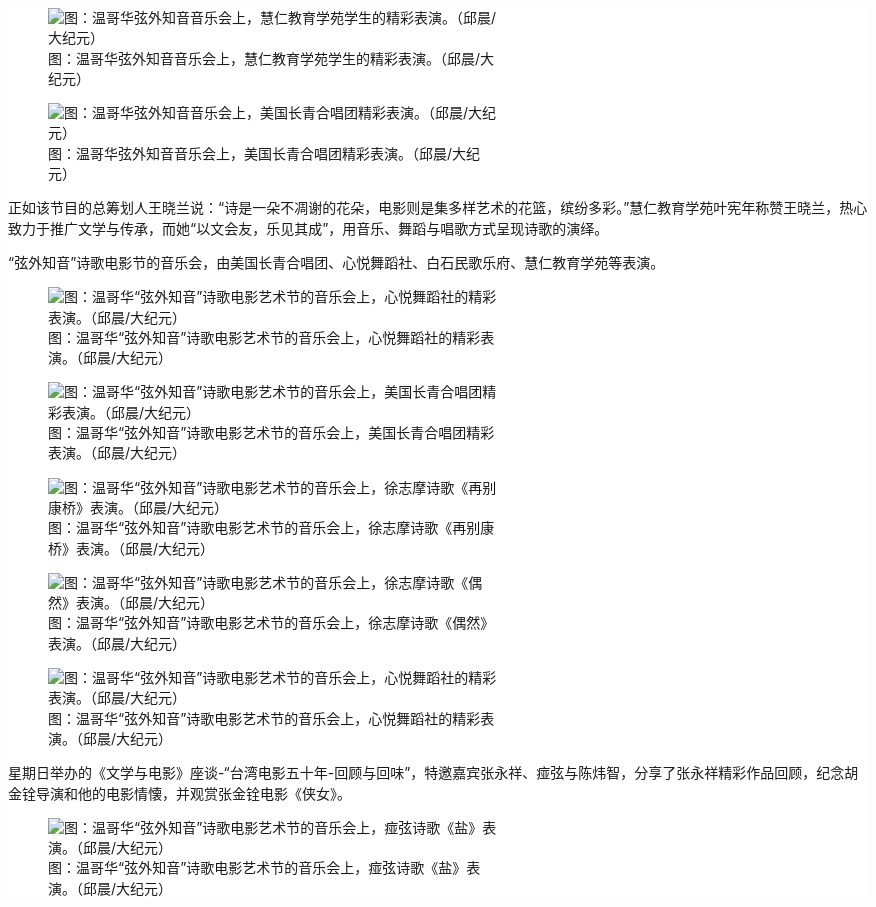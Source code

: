 <figure id="attachment_9323358" aria-describedby="caption-attachment-9323358" style="width: 450px" class="wp-caption aligncenter"><ahref=" https://i.epochtimes.com/assets/uploads/2017/06/20170624_143405_HDR-e1498527007573.jpg" target="_blank" rel="noreferrer noopener"> <img loading="lazy" decoding="async" class="size-full wp-image-9323358" src="https://i.epochtimes.com/assets/uploads/2017/06/20170624_143405_HDR-e1498527007573.jpg" alt="图：温哥华弦外知音音乐会上，慧仁教育学苑学生的精彩表演。（邱晨/大纪元）" width="450" b="253" /></a><figcaption id="caption-attachment-9323358" class="wp-caption-text">图：温哥华弦外知音音乐会上，慧仁教育学苑学生的精彩表演。（邱晨/大纪元）</figcaption></figure>
<figure id="attachment_9323360" aria-describedby="caption-attachment-9323360" style="width: 450px" class="wp-caption aligncenter"><ahref=" https://i.epochtimes.com/assets/uploads/2017/06/20170624_143834_HDR-e1498527134438.jpg" target="_blank" rel="noreferrer noopener"> <img loading="lazy" decoding="async" class="size-full wp-image-9323360" src="https://i.epochtimes.com/assets/uploads/2017/06/20170624_143834_HDR-e1498527134438.jpg" alt="图：温哥华弦外知音音乐会上，美国长青合唱团精彩表演。（邱晨/大纪元）" width="450" b="253" /></a><figcaption id="caption-attachment-9323360" class="wp-caption-text">图：温哥华弦外知音音乐会上，美国长青合唱团精彩表演。（邱晨/大纪元）</figcaption></figure>
<p>正如该节目的总筹划人王晓兰说：“诗是一朵不凋谢的花朵，电影则是集多样艺术的花篮，缤纷多彩。”慧仁教育学苑叶宪年称赞王晓兰，热心致力于推广文学与传承，而她“以文会友，乐见其成”，用音乐、舞蹈与唱歌方式呈现诗歌的演绎。</p>
<p>“弦外知音”诗歌电影节的音乐会，由美国长青合唱团、心悦舞蹈社、白石民歌乐府、慧仁教育学苑等表演。</p>
<figure id="attachment_9323362" aria-describedby="caption-attachment-9323362" style="width: 450px" class="wp-caption aligncenter"><ahref=" https://i.epochtimes.com/assets/uploads/2017/06/20170624_144722_HDR-e1498526793932.jpg" target="_blank" rel="noreferrer noopener"> <img loading="lazy" decoding="async" class="size-full wp-image-9323362" src="https://i.epochtimes.com/assets/uploads/2017/06/20170624_144722_HDR-e1498526793932.jpg" alt="图：温哥华“弦外知音”诗歌电影艺术节的音乐会上，心悦舞蹈社的精彩表演。（邱晨/大纪元） " width="450" b="253" /></a><figcaption id="caption-attachment-9323362" class="wp-caption-text">图：温哥华“弦外知音”诗歌电影艺术节的音乐会上，心悦舞蹈社的精彩表演。（邱晨/大纪元）</figcaption></figure>
<figure id="attachment_9323364" aria-describedby="caption-attachment-9323364" style="width: 450px" class="wp-caption aligncenter"><ahref=" https://i.epochtimes.com/assets/uploads/2017/06/20170624_145759_HDR-e1498526831595.jpg" target="_blank" rel="noreferrer noopener"> <img loading="lazy" decoding="async" class="size-full wp-image-9323364" src="https://i.epochtimes.com/assets/uploads/2017/06/20170624_145759_HDR-e1498526831595.jpg" alt="图：温哥华“弦外知音”诗歌电影艺术节的音乐会上，美国长青合唱团精彩表演。（邱晨/大纪元） " width="450" b="253" /></a><figcaption id="caption-attachment-9323364" class="wp-caption-text">图：温哥华“弦外知音”诗歌电影艺术节的音乐会上，美国长青合唱团精彩表演。（邱晨/大纪元）</figcaption></figure>
<figure id="attachment_9323365" aria-describedby="caption-attachment-9323365" style="width: 450px" class="wp-caption aligncenter"><ahref=" https://i.epochtimes.com/assets/uploads/2017/06/20170624_150337_HDR-e1498526844464.jpg" target="_blank" rel="noreferrer noopener"> <img loading="lazy" decoding="async" class="size-full wp-image-9323365" src="https://i.epochtimes.com/assets/uploads/2017/06/20170624_150337_HDR-e1498526844464.jpg" alt="图：温哥华“弦外知音”诗歌电影艺术节的音乐会上，徐志摩诗歌《再别康桥》表演。（邱晨/大纪元） " width="450" b="253" /></a><figcaption id="caption-attachment-9323365" class="wp-caption-text">图：温哥华“弦外知音”诗歌电影艺术节的音乐会上，徐志摩诗歌《再别康桥》表演。（邱晨/大纪元）</figcaption></figure>
<figure id="attachment_9323366" aria-describedby="caption-attachment-9323366" style="width: 450px" class="wp-caption aligncenter"><ahref=" https://i.epochtimes.com/assets/uploads/2017/06/20170624_150820_HDR-e1498526859732.jpg" target="_blank" rel="noreferrer noopener"> <img loading="lazy" decoding="async" class="size-full wp-image-9323366" src="https://i.epochtimes.com/assets/uploads/2017/06/20170624_150820_HDR-e1498526859732.jpg" alt="图：温哥华“弦外知音”诗歌电影艺术节的音乐会上，徐志摩诗歌《偶然》表演。（邱晨/大纪元） " width="450" b="253" /></a><figcaption id="caption-attachment-9323366" class="wp-caption-text">图：温哥华“弦外知音”诗歌电影艺术节的音乐会上，徐志摩诗歌《偶然》表演。（邱晨/大纪元）</figcaption></figure>
<figure id="attachment_9323386" aria-describedby="caption-attachment-9323386" style="width: 450px" class="wp-caption aligncenter"><ahref=" https://i.epochtimes.com/assets/uploads/2017/06/20170624_151323_HDR-e1498526875465.jpg" target="_blank" rel="noreferrer noopener"> <img loading="lazy" decoding="async" class="size-full wp-image-9323386" src="https://i.epochtimes.com/assets/uploads/2017/06/20170624_151323_HDR-e1498526875465.jpg" alt="图：温哥华“弦外知音”诗歌电影艺术节的音乐会上，心悦舞蹈社的精彩表演。（邱晨/大纪元） " width="450" b="253" /></a><figcaption id="caption-attachment-9323386" class="wp-caption-text">图：温哥华“弦外知音”诗歌电影艺术节的音乐会上，心悦舞蹈社的精彩表演。（邱晨/大纪元）</figcaption></figure>
<p>星期日举办的《文学与电影》座谈-“台湾电影五十年-回顾与回味”，特邀嘉宾张永祥、痖弦与陈炜智，分享了张永祥精彩作品回顾，纪念胡金铨导演和他的电影情懐，并观赏张金铨电影《侠女》。</p>
<figure id="attachment_9323389" aria-describedby="caption-attachment-9323389" style="width: 450px" class="wp-caption aligncenter"><ahref=" https://i.epochtimes.com/assets/uploads/2017/06/20170624_152035_HDR-e1498527113220.jpg" target="_blank" rel="noreferrer noopener"> <img loading="lazy" decoding="async" class="size-full wp-image-9323389" src="https://i.epochtimes.com/assets/uploads/2017/06/20170624_152035_HDR-e1498527113220.jpg" alt="图：温哥华“弦外知音”诗歌电影艺术节的音乐会上，痖弦诗歌《盐》表演。（邱晨/大纪元） " width="450" b="253" /></a><figcaption id="caption-attachment-9323389" class="wp-caption-text">图：温哥华“弦外知音”诗歌电影艺术节的音乐会上，痖弦诗歌《盐》表演。（邱晨/大纪元）</figcaption></figure>